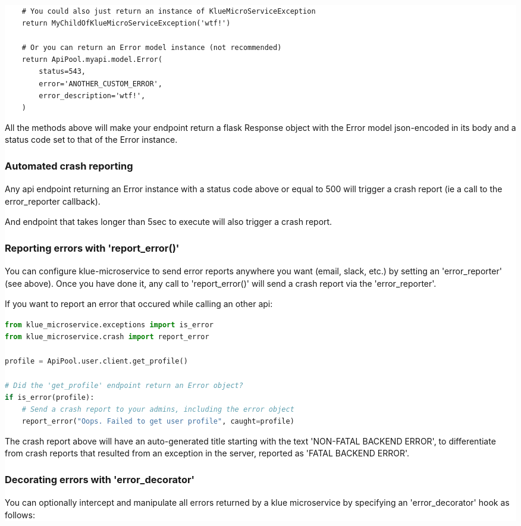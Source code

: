 ```
    # You could also just return an instance of KlueMicroServiceException
    return MyChildOfKlueMicroServiceException('wtf!')

    # Or you can return an Error model instance (not recommended)
    return ApiPool.myapi.model.Error(
        status=543,
        error='ANOTHER_CUSTOM_ERROR',
        error_description='wtf!',
    )
```

All the methods above will make your endpoint return a flask Response object
with the Error model json-encoded in its body and a status code set to that of
the Error instance.


### Automated crash reporting

Any api endpoint returning an Error instance with a status code above or equal
to 500 will trigger a crash report (ie a call to the error_reporter callback).

And endpoint that takes longer than 5sec to execute will also trigger a crash
report.


### Reporting errors with 'report_error()'

You can configure klue-microservice to send error reports anywhere you want
(email, slack, etc.) by setting an 'error_reporter' (see above). Once you have
done it, any call to 'report_error()' will send a crash report via the
'error_reporter'.

If you want to report an error that occured while calling an other api:

```python
from klue_microservice.exceptions import is_error
from klue_microservice.crash import report_error

profile = ApiPool.user.client.get_profile()

# Did the 'get_profile' endpoint return an Error object?
if is_error(profile):
    # Send a crash report to your admins, including the error object
    report_error("Oops. Failed to get user profile", caught=profile)
```

The crash report above will have an auto-generated title starting with the
text 'NON-FATAL BACKEND ERROR', to differentiate from crash reports that resulted
from an exception in the server, reported as 'FATAL BACKEND ERROR'.


### Decorating errors with 'error_decorator'

You can optionally intercept and manipulate all errors returned by a klue
microservice by specifying an 'error_decorator' hook as follows:
